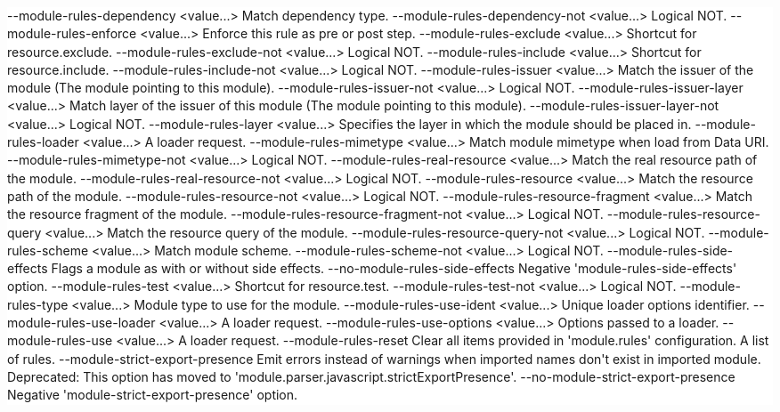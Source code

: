   --module-rules-dependency <value...>                                               Match dependency type.
  --module-rules-dependency-not <value...>                                           Logical NOT.
  --module-rules-enforce <value...>                                                  Enforce this rule as pre or post step.
  --module-rules-exclude <value...>                                                  Shortcut for resource.exclude.
  --module-rules-exclude-not <value...>                                              Logical NOT.
  --module-rules-include <value...>                                                  Shortcut for resource.include.
  --module-rules-include-not <value...>                                              Logical NOT.
  --module-rules-issuer <value...>                                                   Match the issuer of the module (The module pointing to this module).
  --module-rules-issuer-not <value...>                                               Logical NOT.
  --module-rules-issuer-layer <value...>                                             Match layer of the issuer of this module (The module pointing to this module).
  --module-rules-issuer-layer-not <value...>                                         Logical NOT.
  --module-rules-layer <value...>                                                    Specifies the layer in which the module should be placed in.
  --module-rules-loader <value...>                                                   A loader request.
  --module-rules-mimetype <value...>                                                 Match module mimetype when load from Data URI.
  --module-rules-mimetype-not <value...>                                             Logical NOT.
  --module-rules-real-resource <value...>                                            Match the real resource path of the module.
  --module-rules-real-resource-not <value...>                                        Logical NOT.
  --module-rules-resource <value...>                                                 Match the resource path of the module.
  --module-rules-resource-not <value...>                                             Logical NOT.
  --module-rules-resource-fragment <value...>                                        Match the resource fragment of the module.
  --module-rules-resource-fragment-not <value...>                                    Logical NOT.
  --module-rules-resource-query <value...>                                           Match the resource query of the module.
  --module-rules-resource-query-not <value...>                                       Logical NOT.
  --module-rules-scheme <value...>                                                   Match module scheme.
  --module-rules-scheme-not <value...>                                               Logical NOT.
  --module-rules-side-effects                                                        Flags a module as with or without side effects.
  --no-module-rules-side-effects                                                     Negative 'module-rules-side-effects' option.
  --module-rules-test <value...>                                                     Shortcut for resource.test.
  --module-rules-test-not <value...>                                                 Logical NOT.
  --module-rules-type <value...>                                                     Module type to use for the module.
  --module-rules-use-ident <value...>                                                Unique loader options identifier.
  --module-rules-use-loader <value...>                                               A loader request.
  --module-rules-use-options <value...>                                              Options passed to a loader.
  --module-rules-use <value...>                                                      A loader request.
  --module-rules-reset                                                               Clear all items provided in 'module.rules' configuration. A list of rules.
  --module-strict-export-presence                                                    Emit errors instead of warnings when imported names don't exist in imported module. Deprecated: This option has moved to 'module.parser.javascript.strictExportPresence'.
  --no-module-strict-export-presence                                                 Negative 'module-strict-export-presence' option.